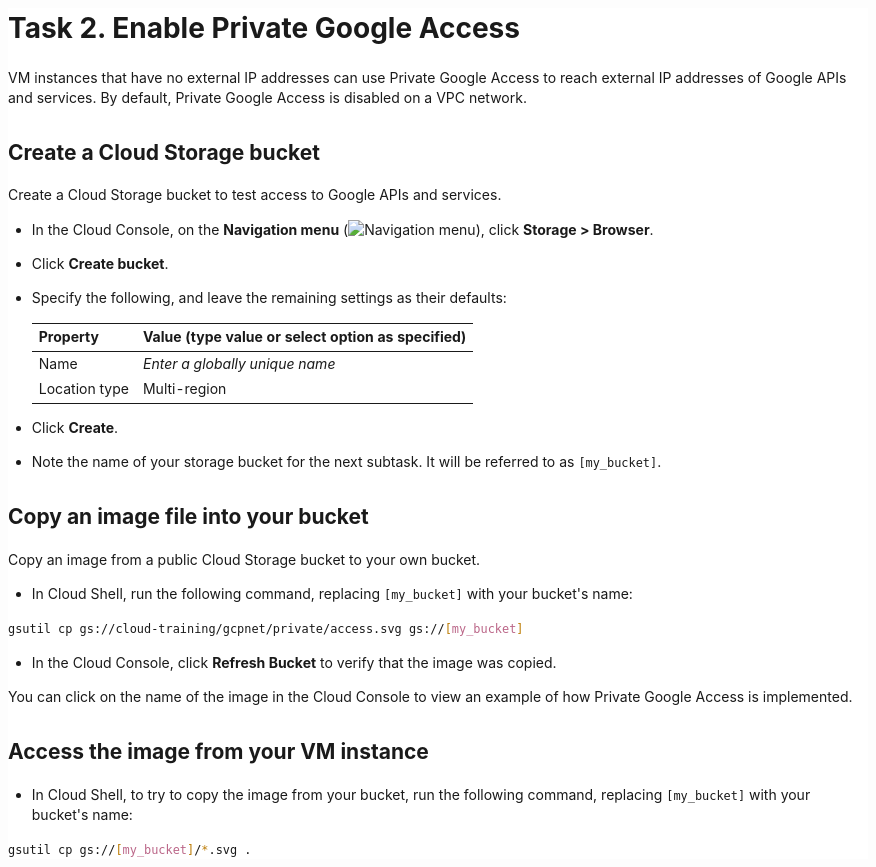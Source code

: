 

# Task 2. Enable Private Google Access



VM instances that have no external IP addresses can use Private Google Access to reach external IP addresses of Google APIs and services. By default, Private Google Access is disabled on a VPC network.



## Create a Cloud Storage bucket

Create a Cloud Storage bucket to test access to Google APIs and services.

* In the Cloud Console, on the **Navigation menu** (![Navigation menu](https://cdn.qwiklabs.com/tkgw1TDgj4Q%2BYKQUW4jUFd0O5OEKlUMBRYbhlCrF0WY%3D)), click **Storage > Browser**.

* Click **Create bucket**.

* Specify the following, and leave the remaining settings as their defaults:

  | Property      | Value (type value or select option as specified) |
  | :------------ | :----------------------------------------------- |
  | Name          | *Enter a globally unique name*                   |
  | Location type | Multi-region                                     |

* Click **Create**.

* Note the name of your storage bucket for the next subtask. It will be referred to as `[my_bucket]`.



## Copy an image file into your bucket

Copy an image from a public Cloud Storage bucket to your own bucket.

* In Cloud Shell, run the following command, replacing `[my_bucket]` with your bucket's name:

```bash
gsutil cp gs://cloud-training/gcpnet/private/access.svg gs://[my_bucket]
```

* In the Cloud Console, click **Refresh Bucket** to verify that the image was copied.

You can click on the name of the image in the Cloud Console to view an example of how Private Google Access is implemented.



## Access the image from your VM instance

* In Cloud Shell, to try to copy the image from your bucket, run the following command, replacing `[my_bucket]` with your bucket's name:

```bash
gsutil cp gs://[my_bucket]/*.svg .
```

